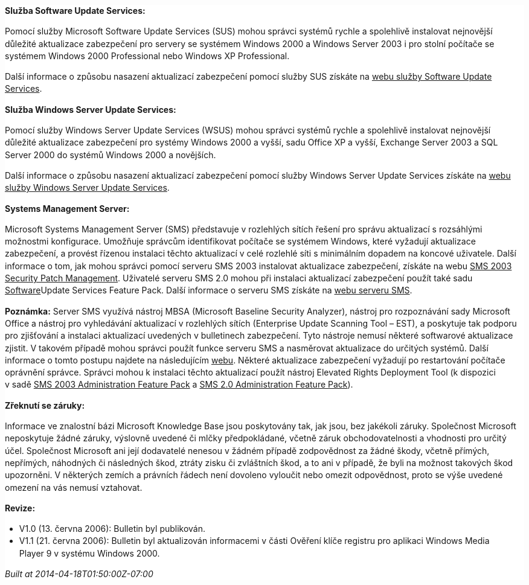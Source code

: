 **Služba Software Update Services:**

Pomocí služby Microsoft Software Update Services (SUS) mohou správci systémů rychle a spolehlivě instalovat nejnovější důležité aktualizace zabezpečení pro servery se systémem Windows 2000 a Windows Server 2003 i pro stolní počítače se systémem Windows 2000 Professional nebo Windows XP Professional.

Další informace o způsobu nasazení aktualizací zabezpečení pomocí služby SUS získáte na [webu služby Software Update Services](http://go.microsoft.com/fwlink/?linkid=21133).

**Služba Windows Server Update Services:**

Pomocí služby Windows Server Update Services (WSUS) mohou správci systémů rychle a spolehlivě instalovat nejnovější důležité aktualizace zabezpečení pro systémy Windows 2000 a vyšší, sadu Office XP a vyšší, Exchange Server 2003 a SQL Server 2000 do systémů Windows 2000 a novějších.

Další informace o způsobu nasazení aktualizací zabezpečení pomocí služby Windows Server Update Services získáte na [webu služby Windows Server Update Services](http://go.microsoft.com/fwlink/?linkid=50120).

**Systems Management Server:**

Microsoft Systems Management Server (SMS) představuje v rozlehlých sítích řešení pro správu aktualizací s rozsáhlými možnostmi konfigurace. Umožňuje správcům identifikovat počítače se systémem Windows, které vyžadují aktualizace zabezpečení, a provést řízenou instalaci těchto aktualizací v celé rozlehlé síti s minimálním dopadem na koncové uživatele. Další informace o tom, jak mohou správci pomocí serveru SMS 2003 instalovat aktualizace zabezpečení, získáte na webu [SMS 2003 Security Patch Management](http://go.microsoft.com/fwlink/?linkid=22939). Uživatelé serveru SMS 2.0 mohou při instalaci aktualizací zabezpečení použít také sadu [Software](http://go.microsoft.com/fwlink/?linkid=33340)Update Services Feature Pack. Další informace o serveru SMS získáte na [webu serveru SMS](http://go.microsoft.com/fwlink/?linkid=21158).

**Poznámka:** Server SMS využívá nástroj MBSA (Microsoft Baseline Security Analyzer), nástroj pro rozpoznávání sady Microsoft Office a nástroj pro vyhledávání aktualizací v rozlehlých sítích (Enterprise Update Scanning Tool – EST), a poskytuje tak podporu pro zjišťování a instalaci aktualizací uvedených v bulletinech zabezpečení. Tyto nástroje nemusí některé softwarové aktualizace zjistit. V takovém případě mohou správci použít funkce serveru SMS a nasměrovat aktualizace do určitých systémů. Další informace o tomto postupu najdete na následujícím [webu](http://go.microsoft.com/fwlink/?linkid=33341). Některé aktualizace zabezpečení vyžadují po restartování počítače oprávnění správce. Správci mohou k instalaci těchto aktualizací použít nástroj Elevated Rights Deployment Tool (k dispozici v sadě [SMS 2003 Administration Feature Pack](http://go.microsoft.com/fwlink/?linkid=33387) a [SMS 2.0 Administration Feature Pack](http://go.microsoft.com/fwlink/?linkid=21161)).

**Zřeknutí se záruky:**

Informace ve znalostní bázi Microsoft Knowledge Base jsou poskytovány tak, jak jsou, bez jakékoli záruky. Společnost Microsoft neposkytuje žádné záruky, výslovně uvedené či mlčky předpokládané, včetně záruk obchodovatelnosti a vhodnosti pro určitý účel. Společnost Microsoft ani její dodavatelé nenesou v žádném případě zodpovědnost za žádné škody, včetně přímých, nepřímých, náhodných či následných škod, ztráty zisku či zvláštních škod, a to ani v případě, že byli na možnost takových škod upozorněni. V některých zemích a právních řádech není dovoleno vyloučit nebo omezit odpovědnost, proto se výše uvedené omezení na vás nemusí vztahovat.

**Revize:**

-   V1.0 (13. června 2006): Bulletin byl publikován.
-   V1.1 (21. června 2006): Bulletin byl aktualizován informacemi v části Ověření klíče registru pro aplikaci Windows Media Player 9 v systému Windows 2000.

*Built at 2014-04-18T01:50:00Z-07:00*
